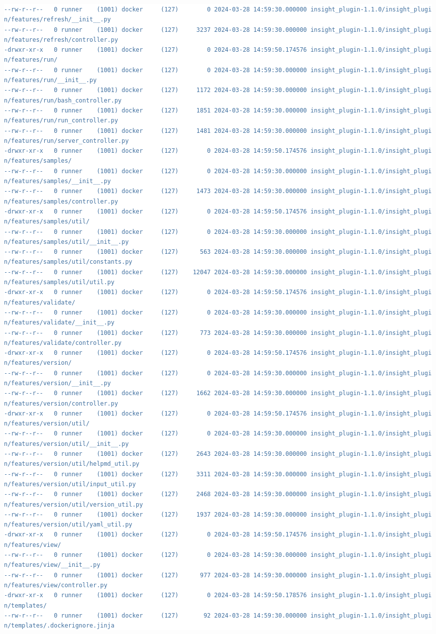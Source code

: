 ```diff
--rw-r--r--   0 runner    (1001) docker     (127)        0 2024-03-28 14:59:30.000000 insight_plugin-1.1.0/insight_plugin/features/refresh/__init__.py
--rw-r--r--   0 runner    (1001) docker     (127)     3237 2024-03-28 14:59:30.000000 insight_plugin-1.1.0/insight_plugin/features/refresh/controller.py
-drwxr-xr-x   0 runner    (1001) docker     (127)        0 2024-03-28 14:59:50.174576 insight_plugin-1.1.0/insight_plugin/features/run/
--rw-r--r--   0 runner    (1001) docker     (127)        0 2024-03-28 14:59:30.000000 insight_plugin-1.1.0/insight_plugin/features/run/__init__.py
--rw-r--r--   0 runner    (1001) docker     (127)     1172 2024-03-28 14:59:30.000000 insight_plugin-1.1.0/insight_plugin/features/run/bash_controller.py
--rw-r--r--   0 runner    (1001) docker     (127)     1851 2024-03-28 14:59:30.000000 insight_plugin-1.1.0/insight_plugin/features/run/run_controller.py
--rw-r--r--   0 runner    (1001) docker     (127)     1481 2024-03-28 14:59:30.000000 insight_plugin-1.1.0/insight_plugin/features/run/server_controller.py
-drwxr-xr-x   0 runner    (1001) docker     (127)        0 2024-03-28 14:59:50.174576 insight_plugin-1.1.0/insight_plugin/features/samples/
--rw-r--r--   0 runner    (1001) docker     (127)        0 2024-03-28 14:59:30.000000 insight_plugin-1.1.0/insight_plugin/features/samples/__init__.py
--rw-r--r--   0 runner    (1001) docker     (127)     1473 2024-03-28 14:59:30.000000 insight_plugin-1.1.0/insight_plugin/features/samples/controller.py
-drwxr-xr-x   0 runner    (1001) docker     (127)        0 2024-03-28 14:59:50.174576 insight_plugin-1.1.0/insight_plugin/features/samples/util/
--rw-r--r--   0 runner    (1001) docker     (127)        0 2024-03-28 14:59:30.000000 insight_plugin-1.1.0/insight_plugin/features/samples/util/__init__.py
--rw-r--r--   0 runner    (1001) docker     (127)      563 2024-03-28 14:59:30.000000 insight_plugin-1.1.0/insight_plugin/features/samples/util/constants.py
--rw-r--r--   0 runner    (1001) docker     (127)    12047 2024-03-28 14:59:30.000000 insight_plugin-1.1.0/insight_plugin/features/samples/util/util.py
-drwxr-xr-x   0 runner    (1001) docker     (127)        0 2024-03-28 14:59:50.174576 insight_plugin-1.1.0/insight_plugin/features/validate/
--rw-r--r--   0 runner    (1001) docker     (127)        0 2024-03-28 14:59:30.000000 insight_plugin-1.1.0/insight_plugin/features/validate/__init__.py
--rw-r--r--   0 runner    (1001) docker     (127)      773 2024-03-28 14:59:30.000000 insight_plugin-1.1.0/insight_plugin/features/validate/controller.py
-drwxr-xr-x   0 runner    (1001) docker     (127)        0 2024-03-28 14:59:50.174576 insight_plugin-1.1.0/insight_plugin/features/version/
--rw-r--r--   0 runner    (1001) docker     (127)        0 2024-03-28 14:59:30.000000 insight_plugin-1.1.0/insight_plugin/features/version/__init__.py
--rw-r--r--   0 runner    (1001) docker     (127)     1662 2024-03-28 14:59:30.000000 insight_plugin-1.1.0/insight_plugin/features/version/controller.py
-drwxr-xr-x   0 runner    (1001) docker     (127)        0 2024-03-28 14:59:50.174576 insight_plugin-1.1.0/insight_plugin/features/version/util/
--rw-r--r--   0 runner    (1001) docker     (127)        0 2024-03-28 14:59:30.000000 insight_plugin-1.1.0/insight_plugin/features/version/util/__init__.py
--rw-r--r--   0 runner    (1001) docker     (127)     2643 2024-03-28 14:59:30.000000 insight_plugin-1.1.0/insight_plugin/features/version/util/helpmd_util.py
--rw-r--r--   0 runner    (1001) docker     (127)     3311 2024-03-28 14:59:30.000000 insight_plugin-1.1.0/insight_plugin/features/version/util/input_util.py
--rw-r--r--   0 runner    (1001) docker     (127)     2468 2024-03-28 14:59:30.000000 insight_plugin-1.1.0/insight_plugin/features/version/util/version_util.py
--rw-r--r--   0 runner    (1001) docker     (127)     1937 2024-03-28 14:59:30.000000 insight_plugin-1.1.0/insight_plugin/features/version/util/yaml_util.py
-drwxr-xr-x   0 runner    (1001) docker     (127)        0 2024-03-28 14:59:50.174576 insight_plugin-1.1.0/insight_plugin/features/view/
--rw-r--r--   0 runner    (1001) docker     (127)        0 2024-03-28 14:59:30.000000 insight_plugin-1.1.0/insight_plugin/features/view/__init__.py
--rw-r--r--   0 runner    (1001) docker     (127)      977 2024-03-28 14:59:30.000000 insight_plugin-1.1.0/insight_plugin/features/view/controller.py
-drwxr-xr-x   0 runner    (1001) docker     (127)        0 2024-03-28 14:59:50.178576 insight_plugin-1.1.0/insight_plugin/templates/
--rw-r--r--   0 runner    (1001) docker     (127)       92 2024-03-28 14:59:30.000000 insight_plugin-1.1.0/insight_plugin/templates/.dockerignore.jinja
```